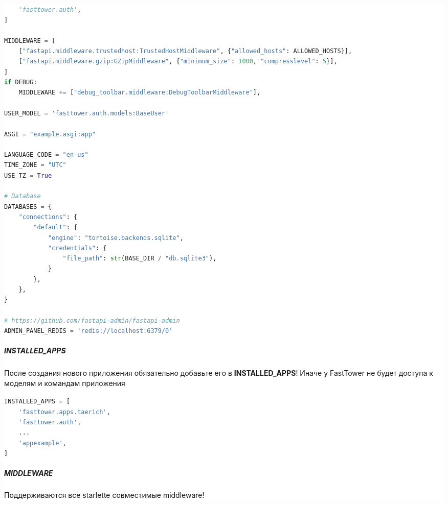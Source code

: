 ```python
    'fasttower.auth',
]

MIDDLEWARE = [
    ["fastapi.middleware.trustedhost:TrustedHostMiddleware", {"allowed_hosts": ALLOWED_HOSTS}],
    ["fastapi.middleware.gzip:GZipMiddleware", {"minimum_size": 1000, "compresslevel": 5}],
]
if DEBUG:
    MIDDLEWARE += ["debug_toolbar.middleware:DebugToolbarMiddleware"],

USER_MODEL = 'fasttower.auth.models:BaseUser'

ASGI = "example.asgi:app"

LANGUAGE_CODE = "en-us"
TIME_ZONE = "UTC"
USE_TZ = True

# Database
DATABASES = {
    "connections": {
        "default": {
            "engine": "tortoise.backends.sqlite",
            "credentials": {
                "file_path": str(BASE_DIR / "db.sqlite3"),
            }
        },
    },
}

# https://github.com/fastapi-admin/fastapi-admin
ADMIN_PANEL_REDIS = 'redis://localhost:6379/0'
```

##### INSTALLED_APPS

После создания нового приложения обязательно добавьте его в **INSTALLED_APPS**! Иначе у FastTower не будет доступа к
моделям и командам
приложения

```python
INSTALLED_APPS = [
    'fasttower.apps.taerich',
    'fasttower.auth',
    ...
    'appexample',
]
```

##### MIDDLEWARE

Поддерживаются все starlette совместимые middleware!
